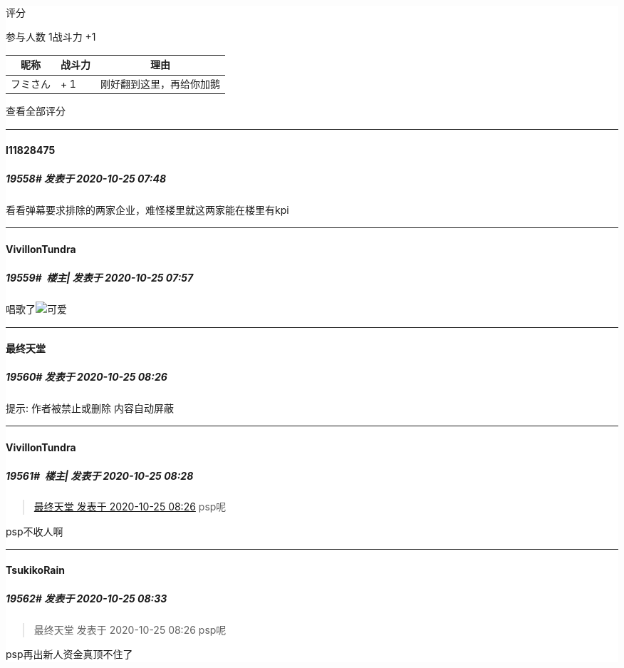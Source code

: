 评分


 参与人数 1战斗力 +1

|昵称|战斗力|理由|
|----|---|---|
| フミさん| + 1|刚好翻到这里，再给你加鹅|


查看全部评分


-----

####  l11828475  
##### 19558#       发表于 2020-10-25 07:48


看看弹幕要求排除的两家企业，难怪楼里就这两家能在楼里有kpi


-----

####  VivillonTundra  
##### 19559#         楼主| 发表于 2020-10-25 07:57


唱歌了<img src="https://static.saraba1st.com/image/smiley/face2017/033.png" referrerpolicy="no-referrer">可爱


-----

####  最终天堂  
##### 19560#       发表于 2020-10-25 08:26

提示: 作者被禁止或删除 内容自动屏蔽


-----

####  VivillonTundra  
##### 19561#         楼主| 发表于 2020-10-25 08:28


<blockquote><a href="httphttps://bbs.saraba1st.com/2b/forum.php?mod=redirect&amp;goto=findpost&amp;pid=49160641&amp;ptid=1963398" target="_blank">最终天堂 发表于 2020-10-25 08:26</a>
psp呢</blockquote>
psp不收人啊


-----

####  TsukikoRain  
##### 19562#       发表于 2020-10-25 08:33


<blockquote>最终天堂 发表于 2020-10-25 08:26
psp呢</blockquote>
psp再出新人资金真顶不住了
